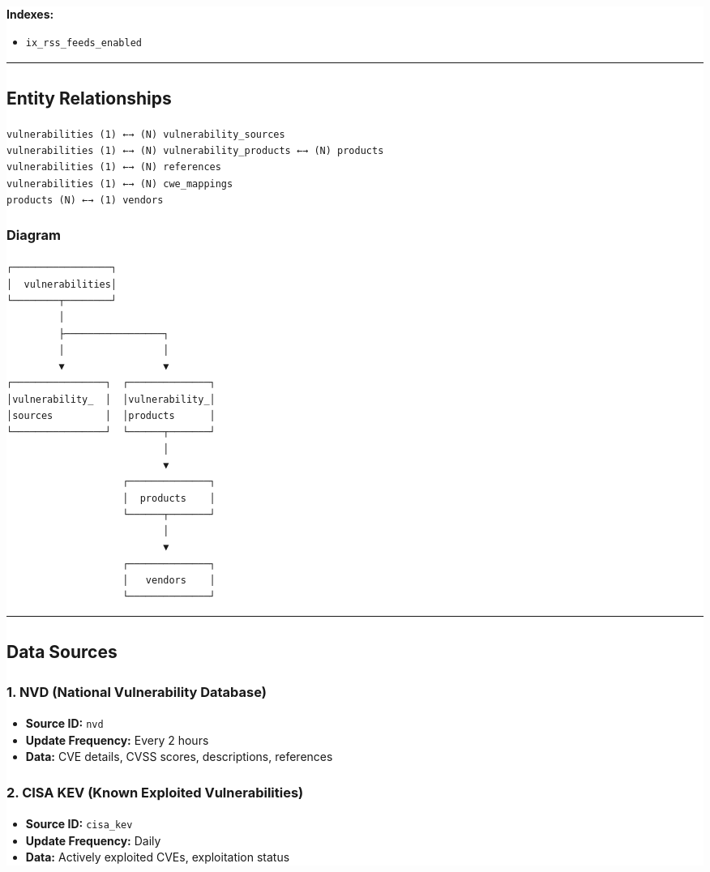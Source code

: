 **Indexes:**
- `ix_rss_feeds_enabled`

---

## Entity Relationships

```
vulnerabilities (1) ←→ (N) vulnerability_sources
vulnerabilities (1) ←→ (N) vulnerability_products ←→ (N) products
vulnerabilities (1) ←→ (N) references
vulnerabilities (1) ←→ (N) cwe_mappings
products (N) ←→ (1) vendors
```

### Diagram

```
┌─────────────────┐
│  vulnerabilities│
└────────┬────────┘
         │
         ├─────────────────┐
         │                 │
         ▼                 ▼
┌────────────────┐  ┌──────────────┐
│vulnerability_  │  │vulnerability_│
│sources         │  │products      │
└────────────────┘  └──────┬───────┘
                           │
                           ▼
                    ┌──────────────┐
                    │  products    │
                    └──────┬───────┘
                           │
                           ▼
                    ┌──────────────┐
                    │   vendors    │
                    └──────────────┘
```

---

## Data Sources

### 1. NVD (National Vulnerability Database)
- **Source ID:** `nvd`
- **Update Frequency:** Every 2 hours
- **Data:** CVE details, CVSS scores, descriptions, references

### 2. CISA KEV (Known Exploited Vulnerabilities)
- **Source ID:** `cisa_kev`
- **Update Frequency:** Daily
- **Data:** Actively exploited CVEs, exploitation status
